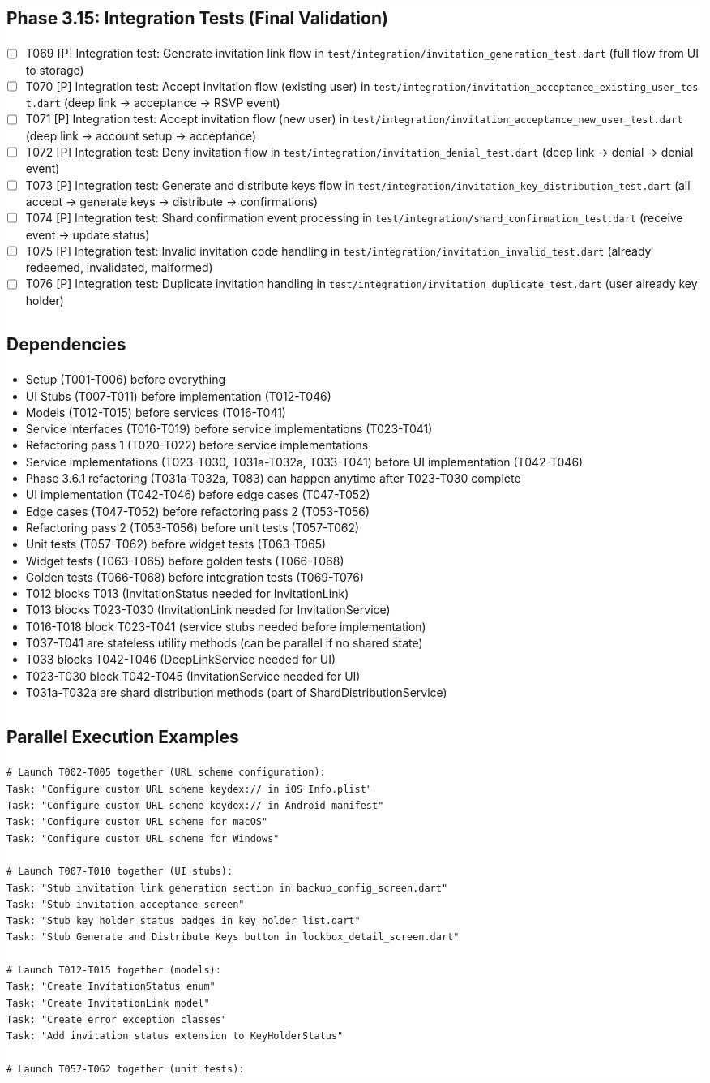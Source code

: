 ## Phase 3.15: Integration Tests (Final Validation)
- [ ] T069 [P] Integration test: Generate invitation link flow in `test/integration/invitation_generation_test.dart` (full flow from UI to storage)
- [ ] T070 [P] Integration test: Accept invitation flow (existing user) in `test/integration/invitation_acceptance_existing_user_test.dart` (deep link → acceptance → RSVP event)
- [ ] T071 [P] Integration test: Accept invitation flow (new user) in `test/integration/invitation_acceptance_new_user_test.dart` (deep link → account setup → acceptance)
- [ ] T072 [P] Integration test: Deny invitation flow in `test/integration/invitation_denial_test.dart` (deep link → denial → denial event)
- [ ] T073 [P] Integration test: Generate and distribute keys flow in `test/integration/invitation_key_distribution_test.dart` (all accept → generate keys → distribute → confirmations)
- [ ] T074 [P] Integration test: Shard confirmation event processing in `test/integration/shard_confirmation_test.dart` (receive event → update status)
- [ ] T075 [P] Integration test: Invalid invitation code handling in `test/integration/invitation_invalid_test.dart` (already redeemed, invalidated, malformed)
- [ ] T076 [P] Integration test: Duplicate invitation handling in `test/integration/invitation_duplicate_test.dart` (user already key holder)

## Dependencies
- Setup (T001-T006) before everything
- UI Stubs (T007-T011) before implementation (T012-T046)
- Models (T012-T015) before services (T016-T041)
- Service interfaces (T016-T019) before service implementations (T023-T041)
- Refactoring pass 1 (T020-T022) before service implementations
- Service implementations (T023-T030, T031a-T032a, T033-T041) before UI implementation (T042-T046)
- Phase 3.6.1 refactoring (T031a-T032a, T083) can happen anytime after T023-T030 complete
- UI implementation (T042-T046) before edge cases (T047-T052)
- Edge cases (T047-T052) before refactoring pass 2 (T053-T056)
- Refactoring pass 2 (T053-T056) before unit tests (T057-T062)
- Unit tests (T057-T062) before widget tests (T063-T065)
- Widget tests (T063-T065) before golden tests (T066-T068)
- Golden tests (T066-T068) before integration tests (T069-T076)
- T012 blocks T013 (InvitationStatus needed for InvitationLink)
- T013 blocks T023-T030 (InvitationLink needed for InvitationService)
- T016-T018 block T023-T041 (service stubs needed before implementation)
- T037-T041 are stateless utility methods (can be parallel if no shared state)
- T033 blocks T042-T046 (DeepLinkService needed for UI)
- T023-T030 block T042-T045 (InvitationService needed for UI)
- T031a-T032a are shard distribution methods (part of ShardDistributionService)

## Parallel Execution Examples
```
# Launch T002-T005 together (URL scheme configuration):
Task: "Configure custom URL scheme keydex:// in iOS Info.plist"
Task: "Configure custom URL scheme keydex:// in Android manifest"
Task: "Configure custom URL scheme for macOS"
Task: "Configure custom URL scheme for Windows"

# Launch T007-T010 together (UI stubs):
Task: "Stub invitation link generation section in backup_config_screen.dart"
Task: "Stub invitation acceptance screen"
Task: "Stub key holder status badges in key_holder_list.dart"
Task: "Stub Generate and Distribute Keys button in lockbox_detail_screen.dart"

# Launch T012-T015 together (models):
Task: "Create InvitationStatus enum"
Task: "Create InvitationLink model"
Task: "Create error exception classes"
Task: "Add invitation status extension to KeyHolderStatus"

# Launch T057-T062 together (unit tests):
```